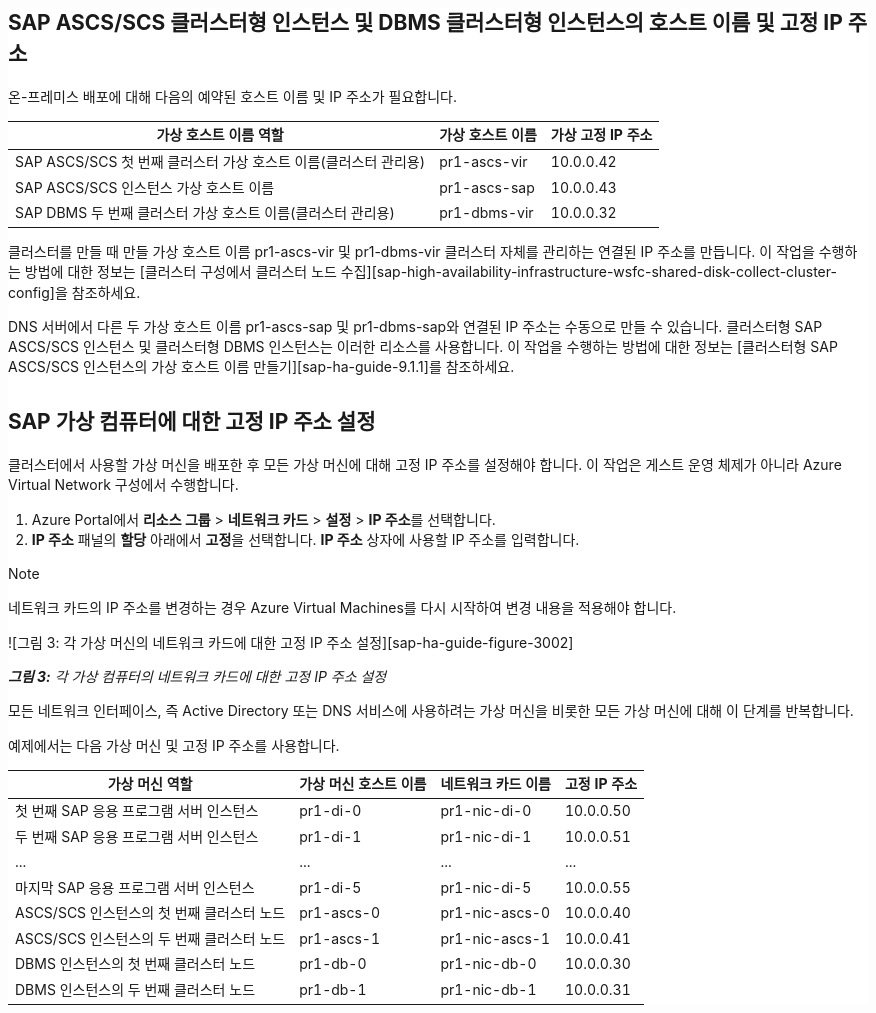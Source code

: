 ## <a name="9fbd43c0-5850-4965-9726-2a921d85d73f"></a> SAP ASCS/SCS 클러스터형 인스턴스 및 DBMS 클러스터형 인스턴스의 호스트 이름 및 고정 IP 주소

온-프레미스 배포에 대해 다음의 예약된 호스트 이름 및 IP 주소가 필요합니다.

| 가상 호스트 이름 역할 | 가상 호스트 이름 | 가상 고정 IP 주소 |
| --- | --- | --- |
| SAP ASCS/SCS 첫 번째 클러스터 가상 호스트 이름(클러스터 관리용) |pr1-ascs-vir |10.0.0.42 |
| SAP ASCS/SCS 인스턴스 가상 호스트 이름 |pr1-ascs-sap |10.0.0.43 |
| SAP DBMS 두 번째 클러스터 가상 호스트 이름(클러스터 관리용) |pr1-dbms-vir |10.0.0.32 |

클러스터를 만들 때 만들 가상 호스트 이름 pr1-ascs-vir 및 pr1-dbms-vir 클러스터 자체를 관리하는 연결된 IP 주소를 만듭니다. 이 작업을 수행하는 방법에 대한 정보는 [클러스터 구성에서 클러스터 노드 수집][sap-high-availability-infrastructure-wsfc-shared-disk-collect-cluster-config]을 참조하세요.

DNS 서버에서 다른 두 가상 호스트 이름 pr1-ascs-sap 및 pr1-dbms-sap와 연결된 IP 주소는 수동으로 만들 수 있습니다. 클러스터형 SAP ASCS/SCS 인스턴스 및 클러스터형 DBMS 인스턴스는 이러한 리소스를 사용합니다. 이 작업을 수행하는 방법에 대한 정보는 [클러스터형 SAP ASCS/SCS 인스턴스의 가상 호스트 이름 만들기][sap-ha-guide-9.1.1]를 참조하세요.

## <a name="84c019fe-8c58-4dac-9e54-173efd4b2c30"></a> SAP 가상 컴퓨터에 대한 고정 IP 주소 설정
클러스터에서 사용할 가상 머신을 배포한 후 모든 가상 머신에 대해 고정 IP 주소를 설정해야 합니다. 이 작업은 게스트 운영 체제가 아니라 Azure Virtual Network 구성에서 수행합니다.

1.  Azure Portal에서 **리소스 그룹** > **네트워크 카드** > **설정** > **IP 주소**를 선택합니다.
2.  **IP 주소** 패널의 **할당** 아래에서 **고정**을 선택합니다. **IP 주소** 상자에 사용할 IP 주소를 입력합니다.

  > [!NOTE]
  > 네트워크 카드의 IP 주소를 변경하는 경우 Azure Virtual Machines를 다시 시작하여 변경 내용을 적용해야 합니다.  
  >
  >

  ![그림 3: 각 가상 머신의 네트워크 카드에 대한 고정 IP 주소 설정][sap-ha-guide-figure-3002]

  _**그림 3:** 각 가상 컴퓨터의 네트워크 카드에 대한 고정 IP 주소 설정_

  모든 네트워크 인터페이스, 즉 Active Directory 또는 DNS 서비스에 사용하려는 가상 머신을 비롯한 모든 가상 머신에 대해 이 단계를 반복합니다.

예제에서는 다음 가상 머신 및 고정 IP 주소를 사용합니다.

| 가상 머신 역할 | 가상 머신 호스트 이름 | 네트워크 카드 이름 | 고정 IP 주소 |
| --- | --- | --- | --- |
| 첫 번째 SAP 응용 프로그램 서버 인스턴스 |pr1-di-0 |pr1-nic-di-0 |10.0.0.50 |
| 두 번째 SAP 응용 프로그램 서버 인스턴스 |pr1-di-1 |pr1-nic-di-1 |10.0.0.51 |
| ... |... |... |... |
| 마지막 SAP 응용 프로그램 서버 인스턴스 |pr1-di-5 |pr1-nic-di-5 |10.0.0.55 |
| ASCS/SCS 인스턴스의 첫 번째 클러스터 노드 |pr1-ascs-0 |pr1-nic-ascs-0 |10.0.0.40 |
| ASCS/SCS 인스턴스의 두 번째 클러스터 노드 |pr1-ascs-1 |pr1-nic-ascs-1 |10.0.0.41 |
| DBMS 인스턴스의 첫 번째 클러스터 노드 |pr1-db-0 |pr1-nic-db-0 |10.0.0.30 |
| DBMS 인스턴스의 두 번째 클러스터 노드 |pr1-db-1 |pr1-nic-db-1 |10.0.0.31 |
